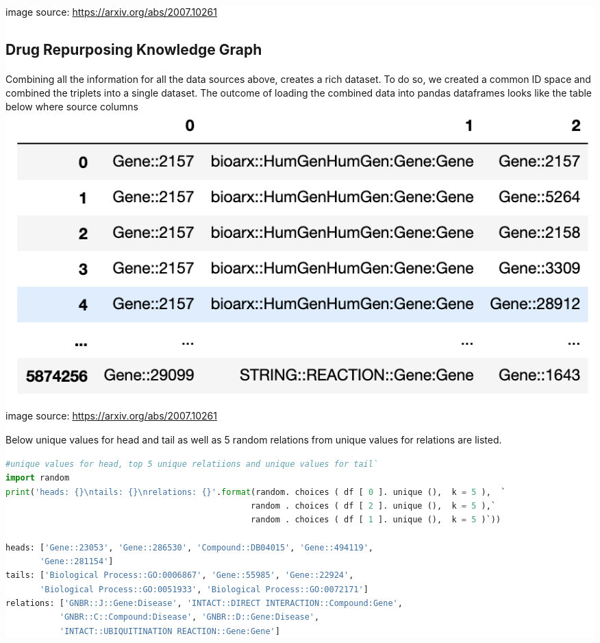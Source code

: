 image source: https://arxiv.org/abs/2007.10261


## Drug Repurposing Knowledge Graph

Combining all the information for all the data sources above, creates a rich dataset. To do so, we created a common ID space and combined the triplets into a single dataset. 
The outcome of loading the combined data into pandas dataframes looks like the table below where source columns 
![drkg](images/17drkg.png)

image source: https://arxiv.org/abs/2007.10261

Below unique values for head and tail as well as 5 random relations from unique values for relations are listed.

 ```python
#unique values for head, top 5 unique relatiions and unique values for tail`
import random
print('heads: {}\ntails: {}\nrelations: {}'.format(random. choices ( df [ 0 ]. unique (),  k = 5 ),  `
                                                   random . choices ( df [ 2 ]. unique (),  k = 5 ),`
                                                   random . choices ( df [ 1 ]. unique (),  k = 5 )`))

heads: ['Gene::23053', 'Gene::286530', 'Compound::DB04015', 'Gene::494119', 
        'Gene::281154']
tails: ['Biological Process::GO:0006867', 'Gene::55985', 'Gene::22924', 
        'Biological Process::GO:0051933', 'Biological Process::GO:0072171']
relations: ['GNBR::J::Gene:Disease', 'INTACT::DIRECT INTERACTION::Compound:Gene', 
            'GNBR::C::Compound:Disease', 'GNBR::D::Gene:Disease', 
            'INTACT::UBIQUITINATION REACTION::Gene:Gene']
```
